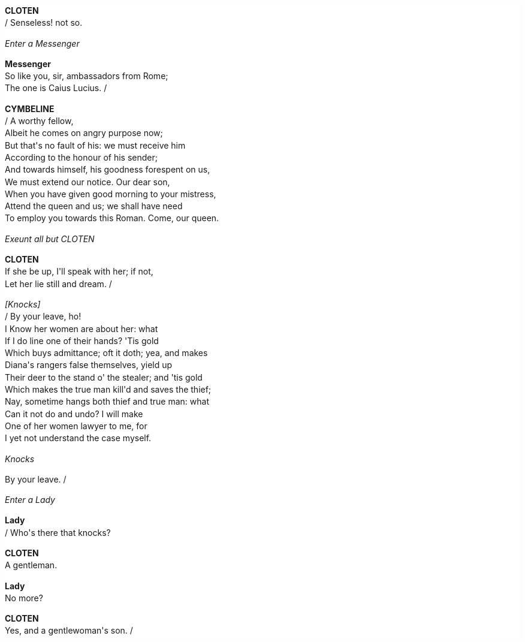 **CLOTEN**  
/ Senseless! not so.

*Enter a Messenger*

**Messenger**  
So like you, sir, ambassadors from Rome;  
The one is Caius Lucius. /

**CYMBELINE**  
/ A worthy fellow,  
Albeit he comes on angry purpose now;  
But that's no fault of his: we must receive him  
According to the honour of his sender;  
And towards himself, his goodness forespent on us,  
We must extend our notice. Our dear son,  
When you have given good morning to your mistress,  
Attend the queen and us; we shall have need  
To employ you towards this Roman. Come, our queen.

*Exeunt all but CLOTEN*

**CLOTEN**  
If she be up, I'll speak with her; if not,  
Let her lie still and dream. /

*\[Knocks]*  
/ By your leave, ho!  
I Know her women are about her: what  
If I do line one of their hands? 'Tis gold  
Which buys admittance; oft it doth; yea, and makes  
Diana's rangers false themselves, yield up  
Their deer to the stand o' the stealer; and 'tis gold  
Which makes the true man kill'd and saves the thief;  
Nay, sometime hangs both thief and true man: what  
Can it not do and undo? I will make  
One of her women lawyer to me, for  
I yet not understand the case myself.

*Knocks*

By your leave. /

*Enter a Lady*

**Lady**  
/ Who's there that knocks?

**CLOTEN**  
A gentleman.

**Lady**  
No more?

**CLOTEN**  
Yes, and a gentlewoman's son. /
